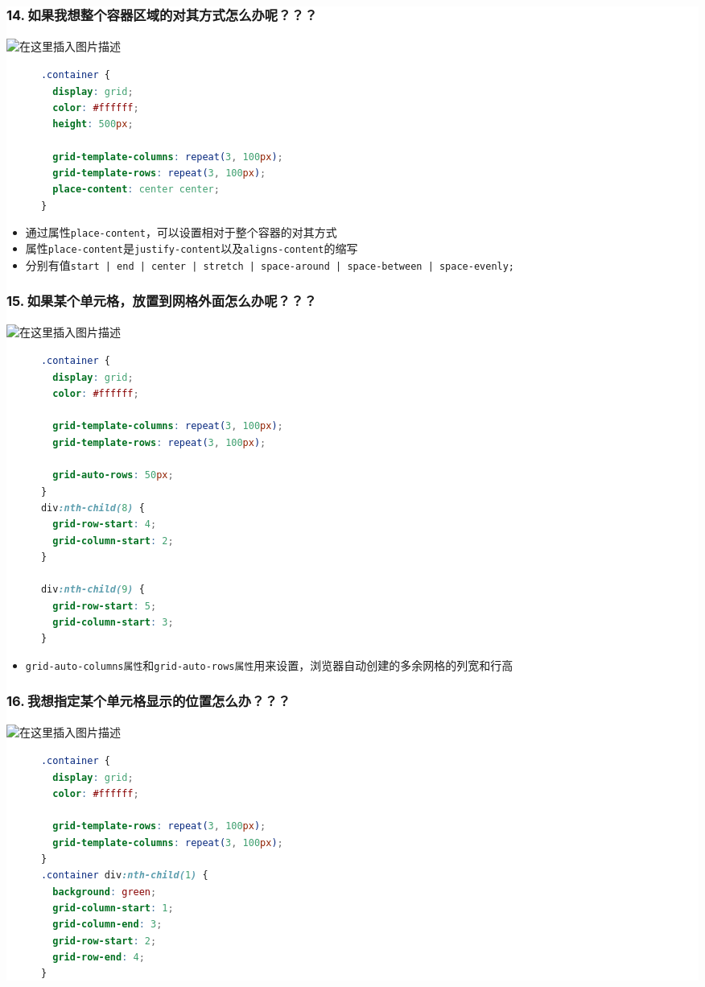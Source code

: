 ### 14. 如果我想整个容器区域的对其方式怎么办呢？？？
![在这里插入图片描述](https://img-blog.csdnimg.cn/2b7bf7af924a419dae26453fd6f8e149.png)

```css
      .container {
        display: grid;
        color: #ffffff;
        height: 500px;

        grid-template-columns: repeat(3, 100px);
        grid-template-rows: repeat(3, 100px);
        place-content: center center;
      }
```

- 通过属性`place-content`，可以设置相对于整个容器的对其方式
- 属性`place-content`是`justify-content`以及`aligns-content`的缩写
- 分别有值`start | end | center | stretch | space-around | space-between | space-evenly;`

### 15. 如果某个单元格，放置到网格外面怎么办呢？？？

![在这里插入图片描述](https://img-blog.csdnimg.cn/30443aed0f1c4fae827b029b89f8c5c1.png)



```css
      .container {
        display: grid;
        color: #ffffff;

        grid-template-columns: repeat(3, 100px);
        grid-template-rows: repeat(3, 100px);

        grid-auto-rows: 50px;
      }
      div:nth-child(8) {
        grid-row-start: 4;
        grid-column-start: 2;
      }

      div:nth-child(9) {
        grid-row-start: 5;
        grid-column-start: 3;
      }
```
- `grid-auto-columns属性`和`grid-auto-rows属性`用来设置，浏览器自动创建的多余网格的列宽和行高

### 16. 我想指定某个单元格显示的位置怎么办？？？
![在这里插入图片描述](https://img-blog.csdnimg.cn/5288db1e3b034436acc33e355e385571.png)

```css
      .container {
        display: grid;
        color: #ffffff;

        grid-template-rows: repeat(3, 100px);
        grid-template-columns: repeat(3, 100px);
      }
      .container div:nth-child(1) {
        background: green;
        grid-column-start: 1;
        grid-column-end: 3;
        grid-row-start: 2;
        grid-row-end: 4;
      }
```